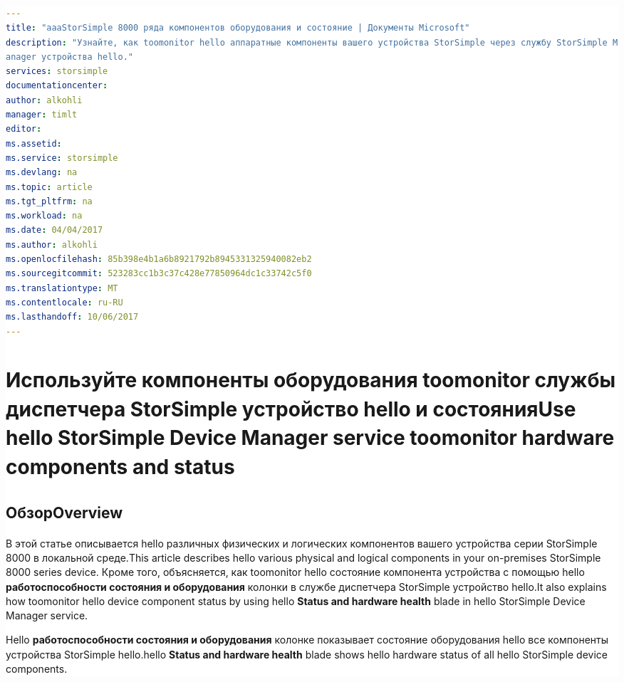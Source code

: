 ```yaml
---
title: "aaaStorSimple 8000 ряда компонентов оборудования и состояние | Документы Microsoft"
description: "Узнайте, как toomonitor hello аппаратные компоненты вашего устройства StorSimple через службу StorSimple Manager устройства hello."
services: storsimple
documentationcenter: 
author: alkohli
manager: timlt
editor: 
ms.assetid: 
ms.service: storsimple
ms.devlang: na
ms.topic: article
ms.tgt_pltfrm: na
ms.workload: na
ms.date: 04/04/2017
ms.author: alkohli
ms.openlocfilehash: 85b398e4b1a6b8921792b8945331325940082eb2
ms.sourcegitcommit: 523283cc1b3c37c428e77850964dc1c33742c5f0
ms.translationtype: MT
ms.contentlocale: ru-RU
ms.lasthandoff: 10/06/2017
---
```

# <a name="use-hello-storsimple-device-manager-service-toomonitor-hardware-components-and-status"></a><span data-ttu-id="f6570-103">Используйте компоненты оборудования toomonitor службы диспетчера StorSimple устройство hello и состояния</span><span class="sxs-lookup"><span data-stu-id="f6570-103">Use hello StorSimple Device Manager service toomonitor hardware components and status</span></span>
## <a name="overview"></a><span data-ttu-id="f6570-104">Обзор</span><span class="sxs-lookup"><span data-stu-id="f6570-104">Overview</span></span>
<span data-ttu-id="f6570-105">В этой статье описывается hello различных физических и логических компонентов вашего устройства серии StorSimple 8000 в локальной среде.</span><span class="sxs-lookup"><span data-stu-id="f6570-105">This article describes hello various physical and logical components in your on-premises StorSimple 8000 series device.</span></span> <span data-ttu-id="f6570-106">Кроме того, объясняется, как toomonitor hello состояние компонента устройства с помощью hello **работоспособности состояния и оборудования** колонки в службе диспетчера StorSimple устройство hello.</span><span class="sxs-lookup"><span data-stu-id="f6570-106">It also explains how toomonitor hello device component status by using hello **Status and hardware health** blade in hello StorSimple Device Manager service.</span></span>

<span data-ttu-id="f6570-107">Hello **работоспособности состояния и оборудования** колонке показывает состояние оборудования hello все компоненты устройства StorSimple hello.</span><span class="sxs-lookup"><span data-stu-id="f6570-107">hello **Status and hardware health** blade shows hello hardware status of all hello StorSimple device components.</span></span>
